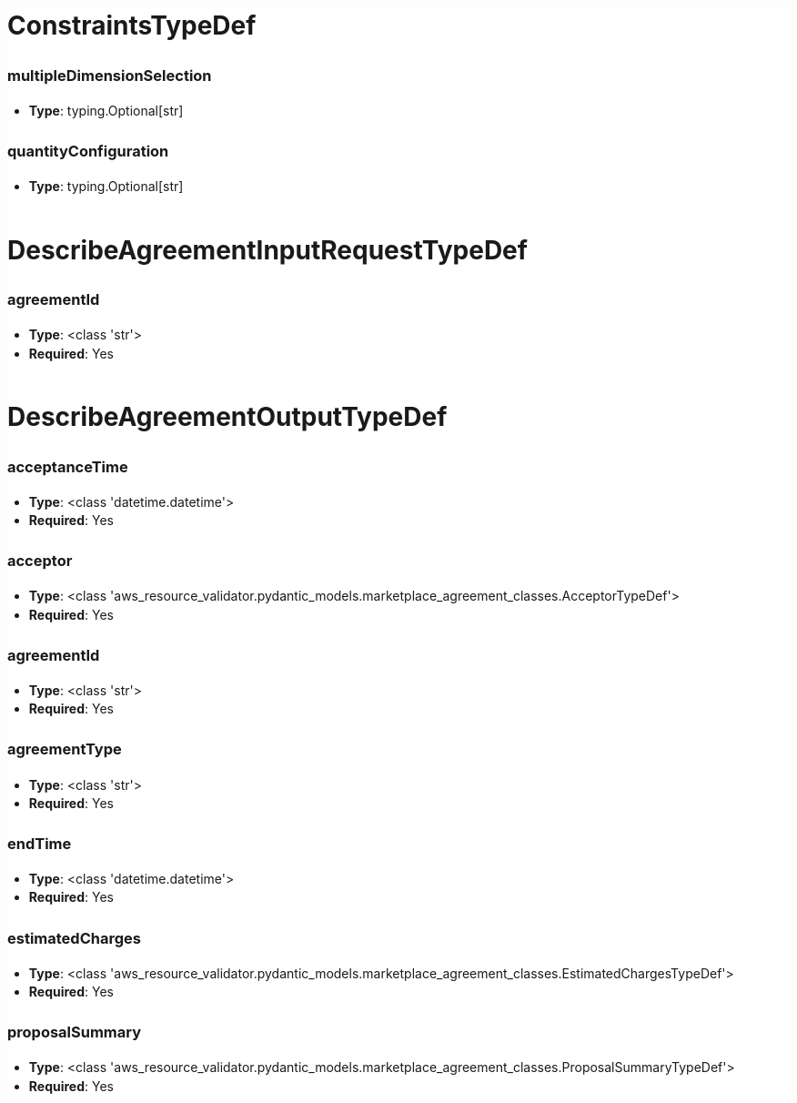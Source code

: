 
# ConstraintsTypeDef

### multipleDimensionSelection
- **Type**: typing.Optional[str]

### quantityConfiguration
- **Type**: typing.Optional[str]


# DescribeAgreementInputRequestTypeDef

### agreementId
- **Type**: <class 'str'>
- **Required**: Yes


# DescribeAgreementOutputTypeDef

### acceptanceTime
- **Type**: <class 'datetime.datetime'>
- **Required**: Yes

### acceptor
- **Type**: <class 'aws_resource_validator.pydantic_models.marketplace_agreement_classes.AcceptorTypeDef'>
- **Required**: Yes

### agreementId
- **Type**: <class 'str'>
- **Required**: Yes

### agreementType
- **Type**: <class 'str'>
- **Required**: Yes

### endTime
- **Type**: <class 'datetime.datetime'>
- **Required**: Yes

### estimatedCharges
- **Type**: <class 'aws_resource_validator.pydantic_models.marketplace_agreement_classes.EstimatedChargesTypeDef'>
- **Required**: Yes

### proposalSummary
- **Type**: <class 'aws_resource_validator.pydantic_models.marketplace_agreement_classes.ProposalSummaryTypeDef'>
- **Required**: Yes

